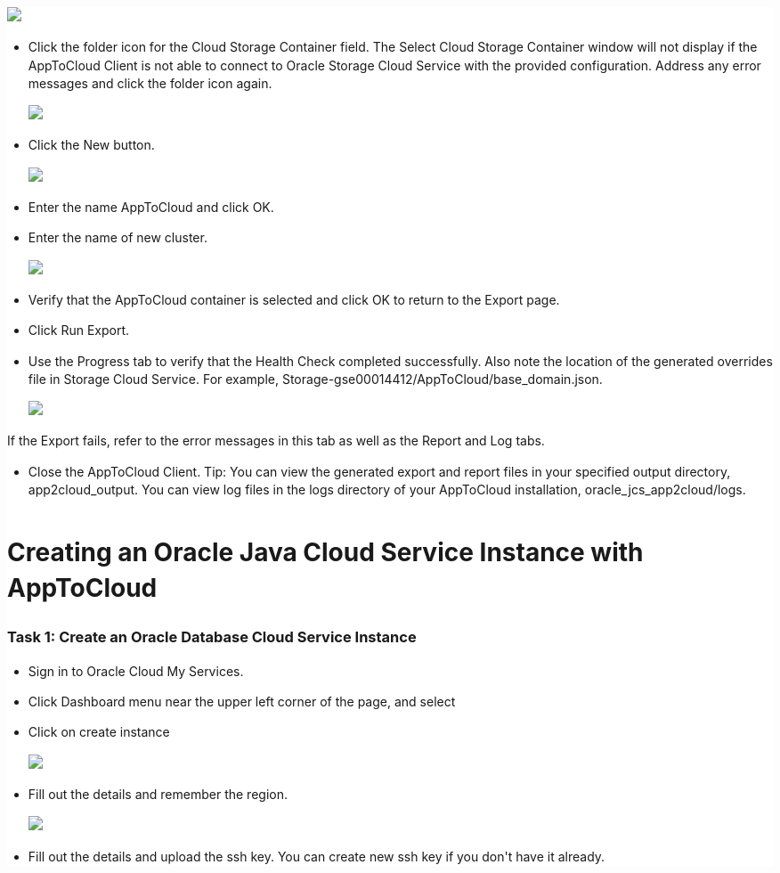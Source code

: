    ![](images/400/400_1_4_2.png) 

- Click the folder icon for the Cloud Storage Container field.
The Select Cloud Storage Container window will not display if the AppToCloud Client is not able to connect to Oracle Storage Cloud Service with the provided configuration. Address any error messages and click the folder icon again.

   ![](images/400/400_1_4_2.png) 

- Click the New button.

   ![](images/400/400_1_4_3.png) 

- Enter the name AppToCloud and click OK.

- Enter the name of new cluster.

   ![](images/400/400_1_4_4.png) 

- Verify that the AppToCloud container is selected and click OK to return to the Export page.

- Click Run Export.

- Use the Progress tab to verify that the Health Check completed successfully. Also note the location of the generated overrides file in Storage Cloud Service. For example, Storage-gse00014412/AppToCloud/base_domain.json.

   ![](images/400/400_1_4_5.png) 

If the Export fails, refer to the error messages in this tab as well as the Report and Log tabs.

- Close the AppToCloud Client.
Tip: You can view the generated export and report files in your specified output directory, app2cloud_output. You can view log files in the logs directory of your AppToCloud installation, oracle_jcs_app2cloud/logs.

# Creating an Oracle Java Cloud Service Instance with AppToCloud

### Task 1: Create an Oracle Database Cloud Service Instance

- Sign in to Oracle Cloud My Services.
- Click  Dashboard menu near the upper left corner of the page, and select
  
- Click on create instance

   ![](images/300/DB/1.png)

- Fill out the details and remember the region.

   ![](images/300/DB/2.png)

- Fill out the details and upload the ssh key. You can create new ssh key if you don't have it already.
